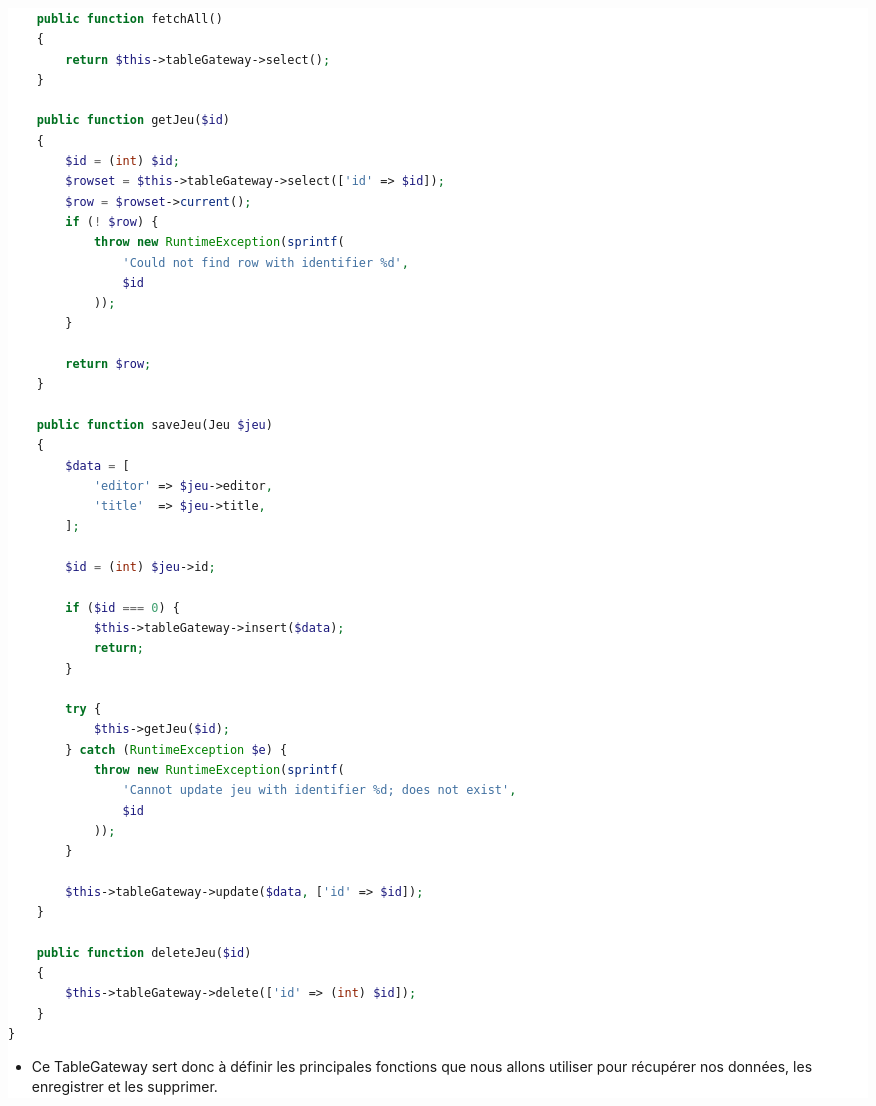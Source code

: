 ``` php
    public function fetchAll()
    {
        return $this->tableGateway->select();
    }

    public function getJeu($id)
    {
        $id = (int) $id;
        $rowset = $this->tableGateway->select(['id' => $id]);
        $row = $rowset->current();
        if (! $row) {
            throw new RuntimeException(sprintf(
                'Could not find row with identifier %d',
                $id
            ));
        }

        return $row;
    }

    public function saveJeu(Jeu $jeu)
    {
        $data = [
            'editor' => $jeu->editor,
            'title'  => $jeu->title,
        ];

        $id = (int) $jeu->id;

        if ($id === 0) {
            $this->tableGateway->insert($data);
            return;
        }

        try {
            $this->getJeu($id);
        } catch (RuntimeException $e) {
            throw new RuntimeException(sprintf(
                'Cannot update jeu with identifier %d; does not exist',
                $id
            ));
        }

        $this->tableGateway->update($data, ['id' => $id]);
    }

    public function deleteJeu($id)
    {
        $this->tableGateway->delete(['id' => (int) $id]);
    }
}
```
* Ce TableGateway sert donc à définir les principales fonctions que nous allons utiliser pour récupérer nos données, les enregistrer et les supprimer. 
